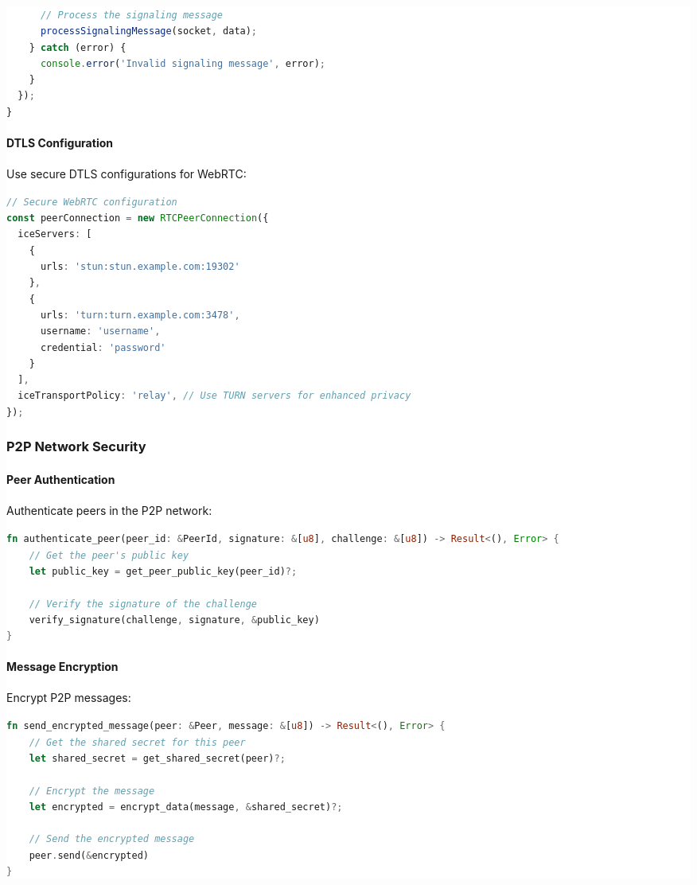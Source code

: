 ```typescript
      // Process the signaling message
      processSignalingMessage(socket, data);
    } catch (error) {
      console.error('Invalid signaling message', error);
    }
  });
}
```

#### DTLS Configuration

Use secure DTLS configurations for WebRTC:

```typescript
// Secure WebRTC configuration
const peerConnection = new RTCPeerConnection({
  iceServers: [
    {
      urls: 'stun:stun.example.com:19302'
    },
    {
      urls: 'turn:turn.example.com:3478',
      username: 'username',
      credential: 'password'
    }
  ],
  iceTransportPolicy: 'relay', // Use TURN servers for enhanced privacy
});
```

### P2P Network Security

#### Peer Authentication

Authenticate peers in the P2P network:

```rust
fn authenticate_peer(peer_id: &PeerId, signature: &[u8], challenge: &[u8]) -> Result<(), Error> {
    // Get the peer's public key
    let public_key = get_peer_public_key(peer_id)?;
    
    // Verify the signature of the challenge
    verify_signature(challenge, signature, &public_key)
}
```

#### Message Encryption

Encrypt P2P messages:

```rust
fn send_encrypted_message(peer: &Peer, message: &[u8]) -> Result<(), Error> {
    // Get the shared secret for this peer
    let shared_secret = get_shared_secret(peer)?;
    
    // Encrypt the message
    let encrypted = encrypt_data(message, &shared_secret)?;
    
    // Send the encrypted message
    peer.send(&encrypted)
}
```
